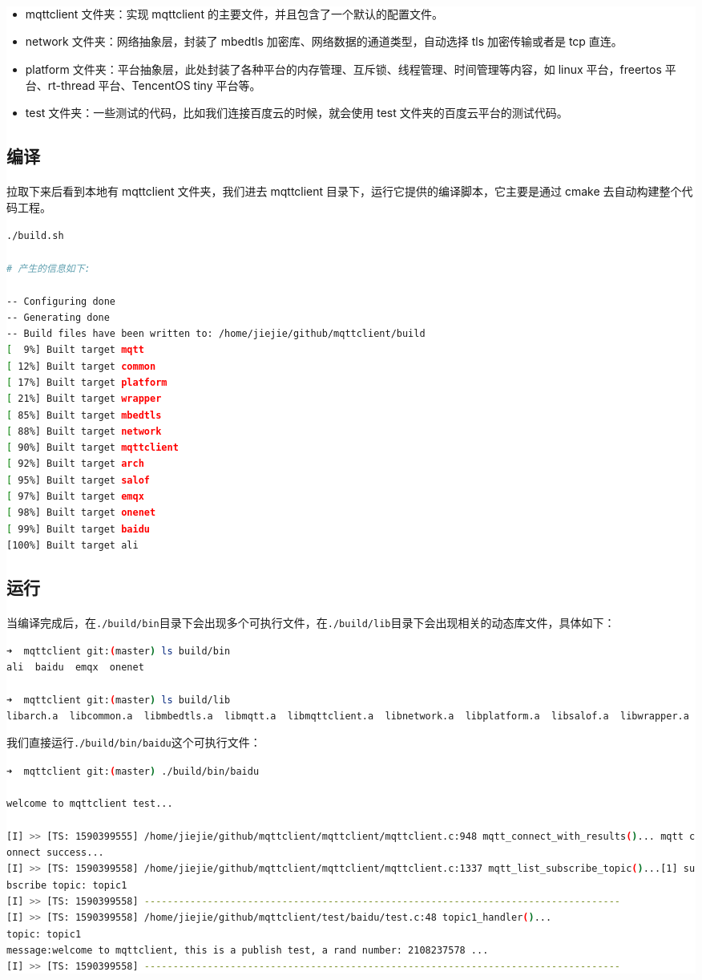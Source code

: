 - mqttclient 文件夹：实现 mqttclient 的主要文件，并且包含了一个默认的配置文件。

- network 文件夹：网络抽象层，封装了 mbedtls 加密库、网络数据的通道类型，自动选择 tls 加密传输或者是 tcp 直连。

- platform 文件夹：平台抽象层，此处封装了各种平台的内存管理、互斥锁、线程管理、时间管理等内容，如 linux 平台，freertos 平台、rt-thread 平台、TencentOS tiny 平台等。

- test 文件夹：一些测试的代码，比如我们连接百度云的时候，就会使用 test 文件夹的百度云平台的测试代码。

## 编译

拉取下来后看到本地有 mqttclient 文件夹，我们进去 mqttclient 目录下，运行它提供的编译脚本，它主要是通过 cmake 去自动构建整个代码工程。

```bash
./build.sh

# 产生的信息如下:

-- Configuring done
-- Generating done
-- Build files have been written to: /home/jiejie/github/mqttclient/build
[  9%] Built target mqtt
[ 12%] Built target common
[ 17%] Built target platform
[ 21%] Built target wrapper
[ 85%] Built target mbedtls
[ 88%] Built target network
[ 90%] Built target mqttclient
[ 92%] Built target arch
[ 95%] Built target salof
[ 97%] Built target emqx
[ 98%] Built target onenet
[ 99%] Built target baidu
[100%] Built target ali
```

## 运行

当编译完成后，在`./build/bin`目录下会出现多个可执行文件，在`./build/lib`目录下会出现相关的动态库文件，具体如下：

```bash
➜  mqttclient git:(master) ls build/bin
ali  baidu  emqx  onenet

➜  mqttclient git:(master) ls build/lib
libarch.a  libcommon.a  libmbedtls.a  libmqtt.a  libmqttclient.a  libnetwork.a  libplatform.a  libsalof.a  libwrapper.a
```

我们直接运行`./build/bin/baidu`这个可执行文件：

```bash
➜  mqttclient git:(master) ./build/bin/baidu

welcome to mqttclient test...

[I] >> [TS: 1590399555] /home/jiejie/github/mqttclient/mqttclient/mqttclient.c:948 mqtt_connect_with_results()... mqtt connect success...
[I] >> [TS: 1590399558] /home/jiejie/github/mqttclient/mqttclient/mqttclient.c:1337 mqtt_list_subscribe_topic()...[1] subscribe topic: topic1
[I] >> [TS: 1590399558] -----------------------------------------------------------------------------------
[I] >> [TS: 1590399558] /home/jiejie/github/mqttclient/test/baidu/test.c:48 topic1_handler()...
topic: topic1
message:welcome to mqttclient, this is a publish test, a rand number: 2108237578 ...
[I] >> [TS: 1590399558] -----------------------------------------------------------------------------------
```
